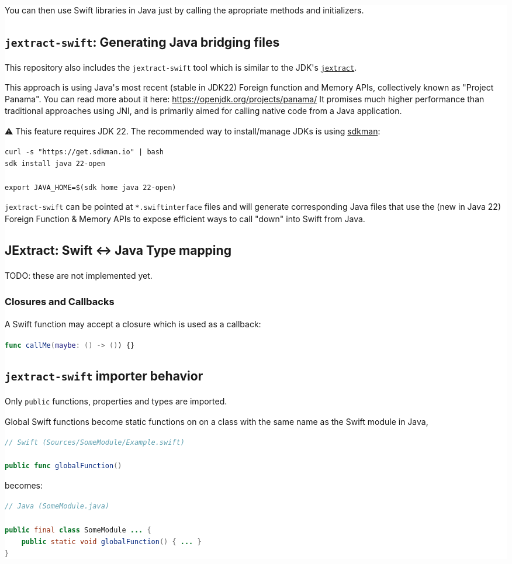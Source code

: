 You can then use Swift libraries in Java just by calling the apropriate methods and initializers.

## `jextract-swift`: Generating Java bridging files

This repository also includes the `jextract-swift` tool which is similar to the JDK's [`jextract`](https://github.com/openjdk/jextract/).

This approach is using Java's most recent (stable in JDK22) Foreign function and Memory APIs, collectively known as "Project Panama". You can read more about it here: https://openjdk.org/projects/panama/ It promises much higher performance than traditional approaches using JNI, and is primarily aimed for calling native code from a Java application.

:warning: This feature requires JDK 22. The recommended way to install/manage JDKs is using [sdkman](https://sdkman.io):

```
curl -s "https://get.sdkman.io" | bash
sdk install java 22-open

export JAVA_HOME=$(sdk home java 22-open)
```

`jextract-swift` can be pointed at `*.swiftinterface` files and will generate corresponding Java files that use the (new in Java 22) Foreign Function & Memory APIs to expose efficient ways to call "down" into Swift from Java.

## JExtract: Swift <-> Java Type mapping

TODO: these are not implemented yet.

### Closures and Callbacks

A Swift function may accept a closure which is used as a callback:

```swift
func callMe(maybe: () -> ()) {}
```



## `jextract-swift` importer behavior

Only `public` functions, properties and types are imported.

Global Swift functions become static functions on on a class with the same name as the Swift module in Java,

```swift
// Swift (Sources/SomeModule/Example.swift)
 
public func globalFunction()
```

becomes:

```java
// Java (SomeModule.java)

public final class SomeModule ... {
    public static void globalFunction() { ... }
}
```

 

